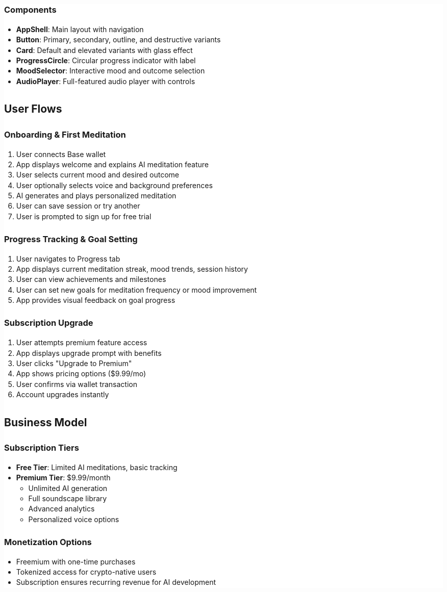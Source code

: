 ### Components
- **AppShell**: Main layout with navigation
- **Button**: Primary, secondary, outline, and destructive variants
- **Card**: Default and elevated variants with glass effect
- **ProgressCircle**: Circular progress indicator with label
- **MoodSelector**: Interactive mood and outcome selection
- **AudioPlayer**: Full-featured audio player with controls

## User Flows

### Onboarding & First Meditation
1. User connects Base wallet
2. App displays welcome and explains AI meditation feature
3. User selects current mood and desired outcome
4. User optionally selects voice and background preferences
5. AI generates and plays personalized meditation
6. User can save session or try another
7. User is prompted to sign up for free trial

### Progress Tracking & Goal Setting
1. User navigates to Progress tab
2. App displays current meditation streak, mood trends, session history
3. User can view achievements and milestones
4. User can set new goals for meditation frequency or mood improvement
5. App provides visual feedback on goal progress

### Subscription Upgrade
1. User attempts premium feature access
2. App displays upgrade prompt with benefits
3. User clicks "Upgrade to Premium"
4. App shows pricing options ($9.99/mo)
5. User confirms via wallet transaction
6. Account upgrades instantly

## Business Model

### Subscription Tiers
- **Free Tier**: Limited AI meditations, basic tracking
- **Premium Tier**: $9.99/month
  - Unlimited AI generation
  - Full soundscape library
  - Advanced analytics
  - Personalized voice options

### Monetization Options
- Freemium with one-time purchases
- Tokenized access for crypto-native users
- Subscription ensures recurring revenue for AI development
